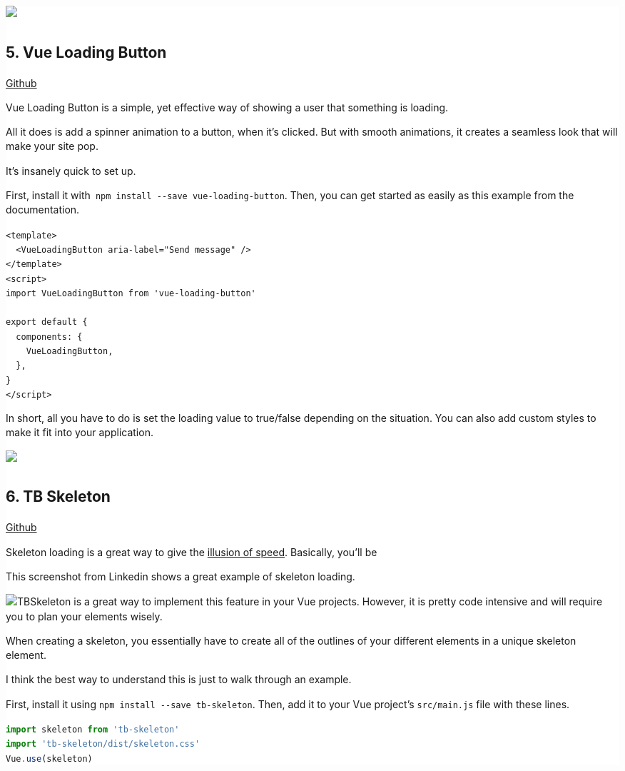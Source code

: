 ![]($BASE_URL/loading-progress.gif)

## 5\. Vue Loading Button

[Github](https://github.com/shwilliam/vue-loading-button)

Vue Loading Button is a simple, yet effective way of showing a user that something is loading.

All it does is add a spinner animation to a button, when it’s clicked. But with smooth animations, it creates a seamless look that will make your site pop.

It’s insanely quick to set up.

First, install it with` npm install --save vue-loading-button`. Then, you can get started as easily as this example from the documentation.

```vue
<template>
  <VueLoadingButton aria-label="Send message" />
</template>
<script>
import VueLoadingButton from 'vue-loading-button'

export default {
  components: {
    VueLoadingButton,
  },
}
</script>
```

In short, all you have to do is set the loading value to true/false depending on the situation. You can also add custom styles to make it fit into your application.

![]($BASE_URL/vue-loading-button.gif)

## 6\. TB Skeleton

[Github](https://github.com/anthinkingcoder/tb-skeleton)

Skeleton loading is a great way to give the [illusion of speed](https://css-tricks.com/building-skeleton-screens-css-custom-properties/). Basically, you’ll be

This screenshot from Linkedin shows a great example of skeleton loading.

![]($BASE_URL/skeleton-loader.png)TBSkeleton is a great way to implement this feature in your Vue projects. However, it is pretty code intensive and will require you to plan your elements wisely.

When creating a skeleton, you essentially have to create all of the outlines of your different elements in a unique skeleton element.

I think the best way to understand this is just to walk through an example.

First, install it using `npm install --save tb-skeleton`. Then, add it to your Vue project’s `src/main.js` file with these lines.

```js
import skeleton from 'tb-skeleton'
import 'tb-skeleton/dist/skeleton.css'
Vue.use(skeleton)
```

